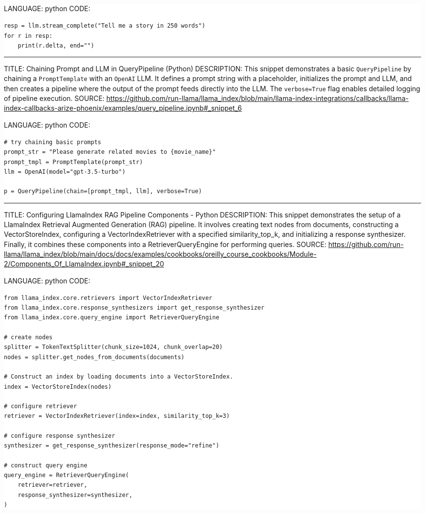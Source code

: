 LANGUAGE: python
CODE:
```
resp = llm.stream_complete("Tell me a story in 250 words")
for r in resp:
    print(r.delta, end="")
```

----------------------------------------

TITLE: Chaining Prompt and LLM in QueryPipeline (Python)
DESCRIPTION: This snippet demonstrates a basic `QueryPipeline` by chaining a `PromptTemplate` with an `OpenAI` LLM. It defines a prompt string with a placeholder, initializes the prompt and LLM, and then creates a pipeline where the output of the prompt feeds directly into the LLM. The `verbose=True` flag enables detailed logging of pipeline execution.
SOURCE: https://github.com/run-llama/llama_index/blob/main/llama-index-integrations/callbacks/llama-index-callbacks-arize-phoenix/examples/query_pipeline.ipynb#_snippet_6

LANGUAGE: python
CODE:
```
# try chaining basic prompts
prompt_str = "Please generate related movies to {movie_name}"
prompt_tmpl = PromptTemplate(prompt_str)
llm = OpenAI(model="gpt-3.5-turbo")

p = QueryPipeline(chain=[prompt_tmpl, llm], verbose=True)
```

----------------------------------------

TITLE: Configuring LlamaIndex RAG Pipeline Components - Python
DESCRIPTION: This snippet demonstrates the setup of a LlamaIndex Retrieval Augmented Generation (RAG) pipeline. It involves creating text nodes from documents, constructing a VectorStoreIndex, configuring a VectorIndexRetriever with a specified similarity_top_k, and initializing a response synthesizer. Finally, it combines these components into a RetrieverQueryEngine for performing queries.
SOURCE: https://github.com/run-llama/llama_index/blob/main/docs/docs/examples/cookbooks/oreilly_course_cookbooks/Module-2/Components_Of_LlamaIndex.ipynb#_snippet_20

LANGUAGE: python
CODE:
```
from llama_index.core.retrievers import VectorIndexRetriever
from llama_index.core.response_synthesizers import get_response_synthesizer
from llama_index.core.query_engine import RetrieverQueryEngine

# create nodes
splitter = TokenTextSplitter(chunk_size=1024, chunk_overlap=20)
nodes = splitter.get_nodes_from_documents(documents)

# Construct an index by loading documents into a VectorStoreIndex.
index = VectorStoreIndex(nodes)

# configure retriever
retriever = VectorIndexRetriever(index=index, similarity_top_k=3)

# configure response synthesizer
synthesizer = get_response_synthesizer(response_mode="refine")

# construct query engine
query_engine = RetrieverQueryEngine(
    retriever=retriever,
    response_synthesizer=synthesizer,
)
```
